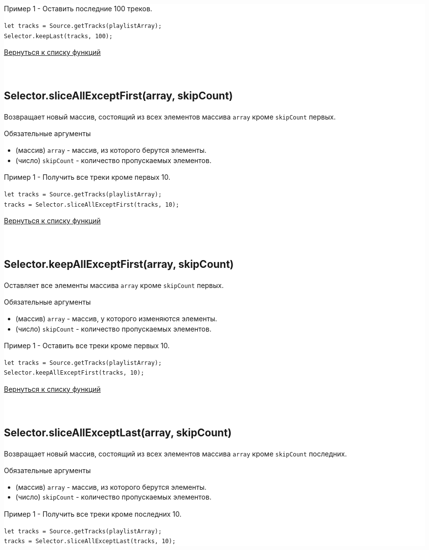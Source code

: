 Пример 1 - Оставить последние 100 треков.
```
let tracks = Source.getTracks(playlistArray);
Selector.keepLast(tracks, 100);
```

[Вернуться к списку функций](#полный-список-функций)

</br>

## Selector.sliceAllExceptFirst(array, skipCount)

Возвращает новый массив, состоящий из всех элементов массива `array` кроме `skipCount` первых.

Обязательные аргументы
- (массив) `array` - массив, из которого берутся элементы.
- (число) `skipCount` - количество пропускаемых элементов.

Пример 1 - Получить все треки кроме первых 10.
```
let tracks = Source.getTracks(playlistArray);
tracks = Selector.sliceAllExceptFirst(tracks, 10);
```

[Вернуться к списку функций](#полный-список-функций)

</br>

## Selector.keepAllExceptFirst(array, skipCount)

Оставляет все элементы массива `array` кроме `skipCount` первых.

Обязательные аргументы
- (массив) `array` - массив, у которого изменяются элементы.
- (число) `skipCount` - количество пропускаемых элементов.

Пример 1 - Оставить все треки кроме первых 10.
```
let tracks = Source.getTracks(playlistArray);
Selector.keepAllExceptFirst(tracks, 10);
```

[Вернуться к списку функций](#полный-список-функций)

</br>

## Selector.sliceAllExceptLast(array, skipCount)

Возвращает новый массив, состоящий из всех элементов массива `array` кроме `skipCount` последних.

Обязательные аргументы
- (массив) `array` - массив, из которого берутся элементы.
- (число) `skipCount` - количество пропускаемых элементов.

Пример 1 - Получить все треки кроме последних 10.
```
let tracks = Source.getTracks(playlistArray);
tracks = Selector.sliceAllExceptLast(tracks, 10);
```
